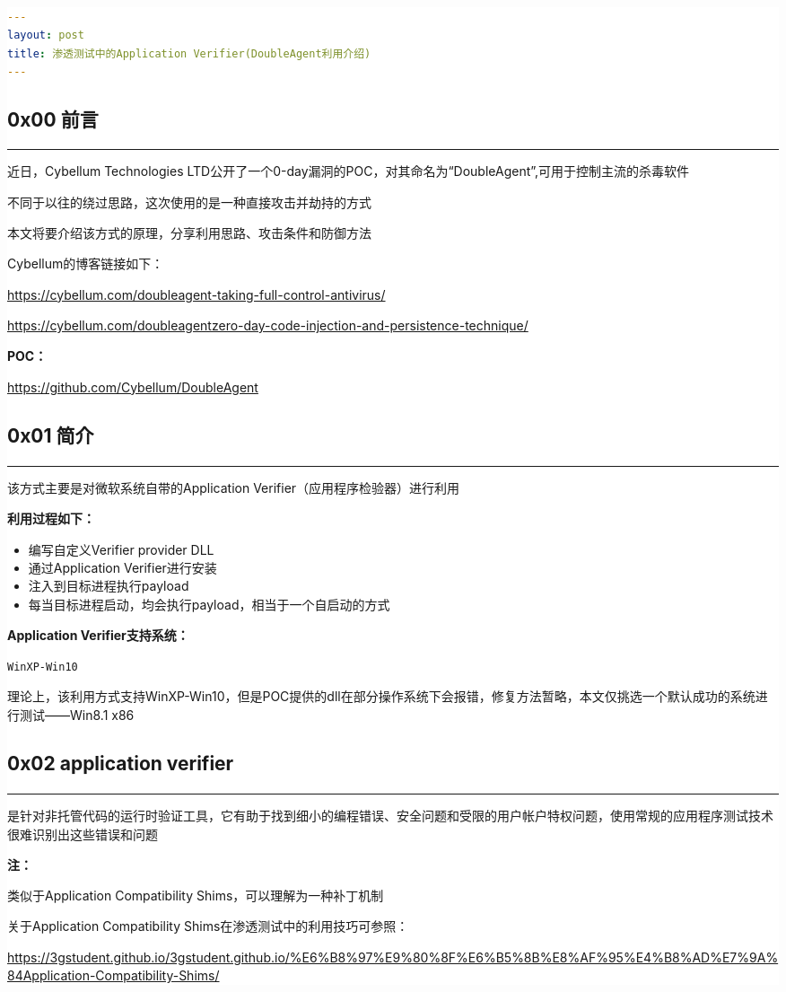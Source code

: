 ```yaml
---
layout: post
title: 渗透测试中的Application Verifier(DoubleAgent利用介绍)
---
```


## 0x00 前言
---

近日，Cybellum Technologies LTD公开了一个0-day漏洞的POC，对其命名为“DoubleAgent”,可用于控制主流的杀毒软件

不同于以往的绕过思路，这次使用的是一种直接攻击并劫持的方式

本文将要介绍该方式的原理，分享利用思路、攻击条件和防御方法

Cybellum的博客链接如下：

https://cybellum.com/doubleagent-taking-full-control-antivirus/

https://cybellum.com/doubleagentzero-day-code-injection-and-persistence-technique/

**POC：**

https://github.com/Cybellum/DoubleAgent

## 0x01 简介
---

该方式主要是对微软系统自带的Application Verifier（应用程序检验器）进行利用

**利用过程如下：**

- 编写自定义Verifier provider DLL
- 通过Application Verifier进行安装
- 注入到目标进程执行payload
- 每当目标进程启动，均会执行payload，相当于一个自启动的方式

**Application Verifier支持系统：**

`WinXP-Win10`

理论上，该利用方式支持WinXP-Win10，但是POC提供的dll在部分操作系统下会报错，修复方法暂略，本文仅挑选一个默认成功的系统进行测试——Win8.1 x86

## 0x02 application verifier
---

是针对非托管代码的运行时验证工具，它有助于找到细小的编程错误、安全问题和受限的用户帐户特权问题，使用常规的应用程序测试技术很难识别出这些错误和问题

**注：**

类似于Application Compatibility Shims，可以理解为一种补丁机制

关于Application Compatibility Shims在渗透测试中的利用技巧可参照：

https://3gstudent.github.io/3gstudent.github.io/%E6%B8%97%E9%80%8F%E6%B5%8B%E8%AF%95%E4%B8%AD%E7%9A%84Application-Compatibility-Shims/
